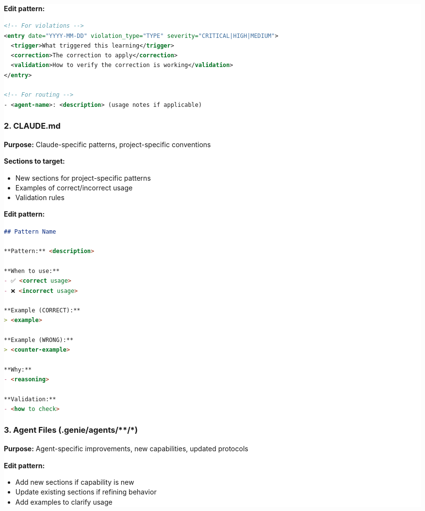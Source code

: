 **Edit pattern:**
```xml
<!-- For violations -->
<entry date="YYYY-MM-DD" violation_type="TYPE" severity="CRITICAL|HIGH|MEDIUM">
  <trigger>What triggered this learning</trigger>
  <correction>The correction to apply</correction>
  <validation>How to verify the correction is working</validation>
</entry>

<!-- For routing -->
- <agent-name>: <description> (usage notes if applicable)
```

### 2. CLAUDE.md

**Purpose:** Claude-specific patterns, project-specific conventions

**Sections to target:**
- New sections for project-specific patterns
- Examples of correct/incorrect usage
- Validation rules

**Edit pattern:**
```markdown
## Pattern Name

**Pattern:** <description>

**When to use:**
- ✅ <correct usage>
- ❌ <incorrect usage>

**Example (CORRECT):**
> <example>

**Example (WRONG):**
> <counter-example>

**Why:**
- <reasoning>

**Validation:**
- <how to check>
```

### 3. Agent Files (.genie/agents/**/*)

**Purpose:** Agent-specific improvements, new capabilities, updated protocols

**Edit pattern:**
- Add new sections if capability is new
- Update existing sections if refining behavior
- Add examples to clarify usage

